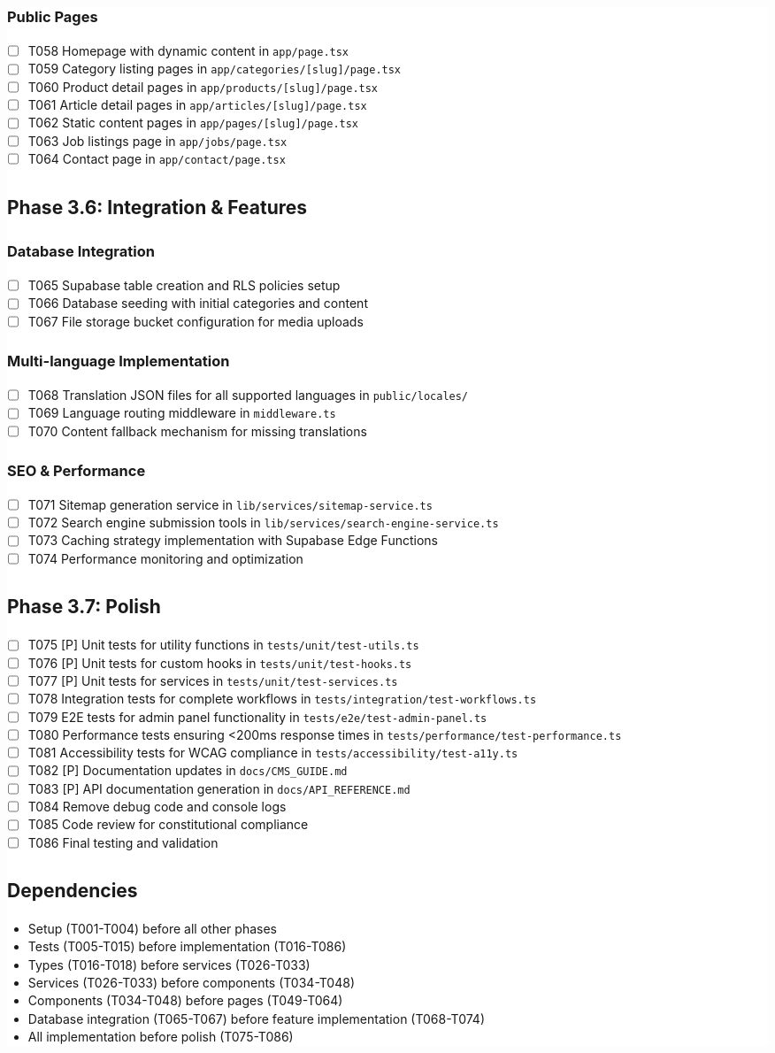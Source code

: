 ### Public Pages
- [ ] T058 Homepage with dynamic content in `app/page.tsx`
- [ ] T059 Category listing pages in `app/categories/[slug]/page.tsx`
- [ ] T060 Product detail pages in `app/products/[slug]/page.tsx`
- [ ] T061 Article detail pages in `app/articles/[slug]/page.tsx`
- [ ] T062 Static content pages in `app/pages/[slug]/page.tsx`
- [ ] T063 Job listings page in `app/jobs/page.tsx`
- [ ] T064 Contact page in `app/contact/page.tsx`

## Phase 3.6: Integration & Features

### Database Integration
- [ ] T065 Supabase table creation and RLS policies setup
- [ ] T066 Database seeding with initial categories and content
- [ ] T067 File storage bucket configuration for media uploads

### Multi-language Implementation
- [ ] T068 Translation JSON files for all supported languages in `public/locales/`
- [ ] T069 Language routing middleware in `middleware.ts`
- [ ] T070 Content fallback mechanism for missing translations

### SEO & Performance
- [ ] T071 Sitemap generation service in `lib/services/sitemap-service.ts`
- [ ] T072 Search engine submission tools in `lib/services/search-engine-service.ts`
- [ ] T073 Caching strategy implementation with Supabase Edge Functions
- [ ] T074 Performance monitoring and optimization

## Phase 3.7: Polish
- [ ] T075 [P] Unit tests for utility functions in `tests/unit/test-utils.ts`
- [ ] T076 [P] Unit tests for custom hooks in `tests/unit/test-hooks.ts`
- [ ] T077 [P] Unit tests for services in `tests/unit/test-services.ts`
- [ ] T078 Integration tests for complete workflows in `tests/integration/test-workflows.ts`
- [ ] T079 E2E tests for admin panel functionality in `tests/e2e/test-admin-panel.ts`
- [ ] T080 Performance tests ensuring <200ms response times in `tests/performance/test-performance.ts`
- [ ] T081 Accessibility tests for WCAG compliance in `tests/accessibility/test-a11y.ts`
- [ ] T082 [P] Documentation updates in `docs/CMS_GUIDE.md`
- [ ] T083 [P] API documentation generation in `docs/API_REFERENCE.md`
- [ ] T084 Remove debug code and console logs
- [ ] T085 Code review for constitutional compliance
- [ ] T086 Final testing and validation

## Dependencies
- Setup (T001-T004) before all other phases
- Tests (T005-T015) before implementation (T016-T086)
- Types (T016-T018) before services (T026-T033)
- Services (T026-T033) before components (T034-T048)
- Components (T034-T048) before pages (T049-T064)
- Database integration (T065-T067) before feature implementation (T068-T074)
- All implementation before polish (T075-T086)

